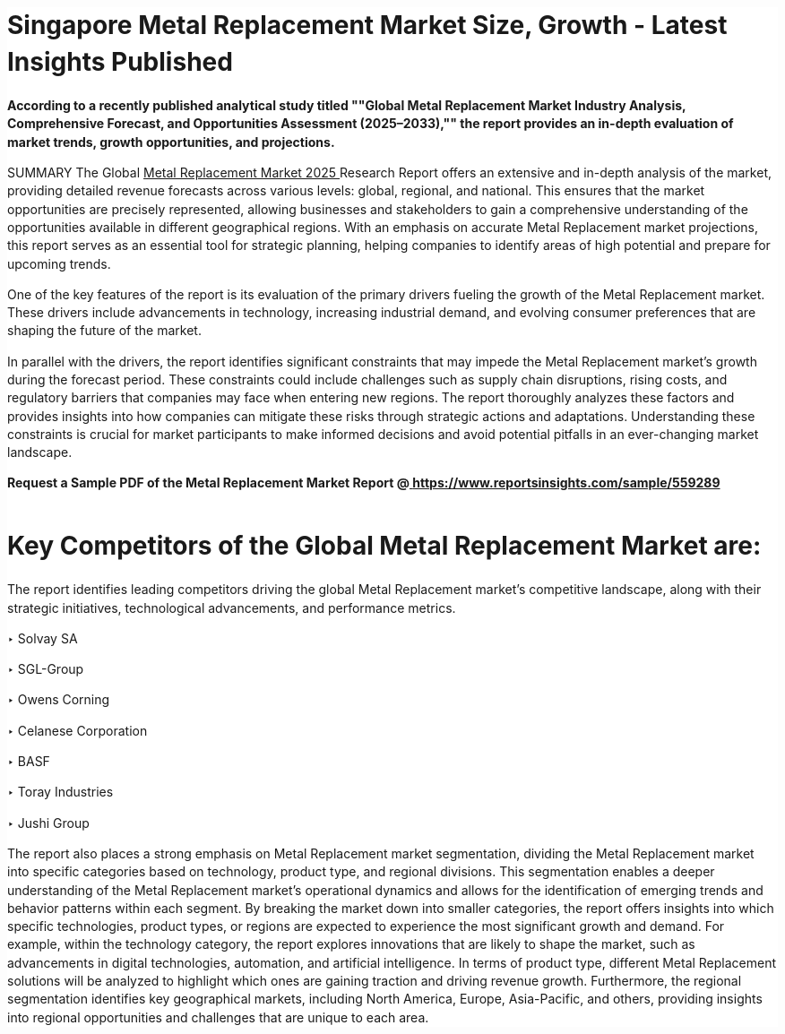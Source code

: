# Singapore Metal Replacement Market Size, Growth - Latest Insights Published

<strong>According to a recently published analytical study titled ""Global Metal Replacement Market Industry Analysis, Comprehensive Forecast, and Opportunities Assessment (2025–2033),"" the report provides an in-depth evaluation of market trends, growth opportunities, and projections.</strong>

SUMMARY The Global <a href=https://www.reportsinsights.com/sample/559289>Metal Replacement Market 2025 </a> Research Report offers an extensive and in-depth analysis of the market, providing detailed revenue forecasts across various levels: global, regional, and national. This ensures that the market opportunities are precisely represented, allowing businesses and stakeholders to gain a comprehensive understanding of the opportunities available in different geographical regions. With an emphasis on accurate Metal Replacement market projections, this report serves as an essential tool for strategic planning, helping companies to identify areas of high potential and prepare for upcoming trends.

One of the key features of the report is its evaluation of the primary drivers fueling the growth of the Metal Replacement market. These drivers include advancements in technology, increasing industrial demand, and evolving consumer preferences that are shaping the future of the market. 

In parallel with the drivers, the report identifies significant constraints that may impede the Metal Replacement market’s growth during the forecast period. These constraints could include challenges such as supply chain disruptions, rising costs, and regulatory barriers that companies may face when entering new regions. The report thoroughly analyzes these factors and provides insights into how companies can mitigate these risks through strategic actions and adaptations. Understanding these constraints is crucial for market participants to make informed decisions and avoid potential pitfalls in an ever-changing market landscape.

<strong>Request a Sample PDF of the Metal Replacement Market Report </strong><strong>@<a href=https://www.reportsinsights.com/sample/559289> https://www.reportsinsights.com/sample/559289</a></strong></font>

# <strong>Key Competitors of the Global Metal Replacement Market are:</strong>

The report identifies leading competitors driving the global Metal Replacement market’s competitive landscape, along with their strategic initiatives, technological advancements, and performance metrics.

‣ Solvay SA

‣ SGL-Group

‣ Owens Corning

‣ Celanese Corporation

‣ BASF

‣ Toray Industries

‣ Jushi Group

The report also places a strong emphasis on Metal Replacement market segmentation, dividing the Metal Replacement market into specific categories based on technology, product type, and regional divisions. This segmentation enables a deeper understanding of the Metal Replacement market’s operational dynamics and allows for the identification of emerging trends and behavior patterns within each segment. By breaking the market down into smaller categories, the report offers insights into which specific technologies, product types, or regions are expected to experience the most significant growth and demand. For example, within the technology category, the report explores innovations that are likely to shape the market, such as advancements in digital technologies, automation, and artificial intelligence. In terms of product type, different Metal Replacement solutions will be analyzed to highlight which ones are gaining traction and driving revenue growth. Furthermore, the regional segmentation identifies key geographical markets, including North America, Europe, Asia-Pacific, and others, providing insights into regional opportunities and challenges that are unique to each area.
